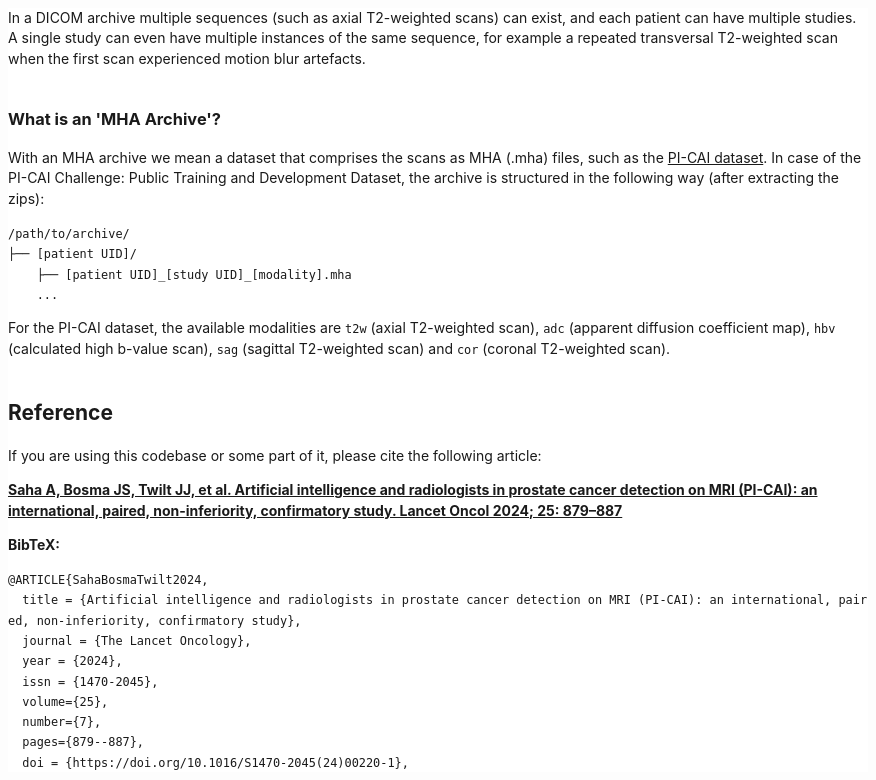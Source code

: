 In a DICOM archive multiple sequences (such as axial T2-weighted scans) can exist, and each patient can have multiple studies. A single study can even have multiple instances of the same sequence, for example a repeated transversal T2-weighted scan when the first scan experienced motion blur artefacts.

#

### What is an 'MHA Archive'?
With an MHA archive we mean a dataset that comprises the scans as MHA (.mha) files, such as the [PI-CAI dataset](https://zenodo.org/record/6517398#.YnU5uhNBwUE). In case of the PI-CAI Challenge: Public Training and Development Dataset, the archive is structured in the following way (after extracting the zips):

```
/path/to/archive/
├── [patient UID]/
    ├── [patient UID]_[study UID]_[modality].mha
    ...
```

For the PI-CAI dataset, the available modalities are `t2w` (axial T2-weighted scan), `adc` (apparent diffusion coefficient map), `hbv` (calculated high b-value scan), `sag` (sagittal T2-weighted scan) and `cor` (coronal T2-weighted scan).

# 
## Reference
If you are using this codebase or some part of it, please cite the following article:

__[Saha A, Bosma JS, Twilt JJ, et al. Artificial intelligence and radiologists in prostate cancer detection on MRI (PI-CAI): an international, paired, non-inferiority, confirmatory study. Lancet Oncol 2024; 25: 879–887](https://www.thelancet.com/journals/lanonc/article/PIIS1470-2045(24)00220-1/fulltext)__  

**BibTeX:**
```
@ARTICLE{SahaBosmaTwilt2024,
  title = {Artificial intelligence and radiologists in prostate cancer detection on MRI (PI-CAI): an international, paired, non-inferiority, confirmatory study},
  journal = {The Lancet Oncology},
  year = {2024},
  issn = {1470-2045},
  volume={25},
  number={7},
  pages={879--887},
  doi = {https://doi.org/10.1016/S1470-2045(24)00220-1},
```

[dicom-archive]: #what-is-a-dicom-archive
[mha-archive]: #what-is-an-mha-archive
[nnunet-archive]: https://github.com/MIC-DKFZ/nnUNet/blob/master/documentation/dataset_conversion.md
[nndetection-archive]: https://github.com/MIC-DKFZ/nnDetection/#adding-new-data-sets
[dcm2mha]: #dicom-archive--mha-archive
[mha2nnunet]: #mha-archive--nnu-net-raw-data-archive
[nnunet2nndet]: #nnu-net-raw-data-archive--nndetection-raw-data-archive